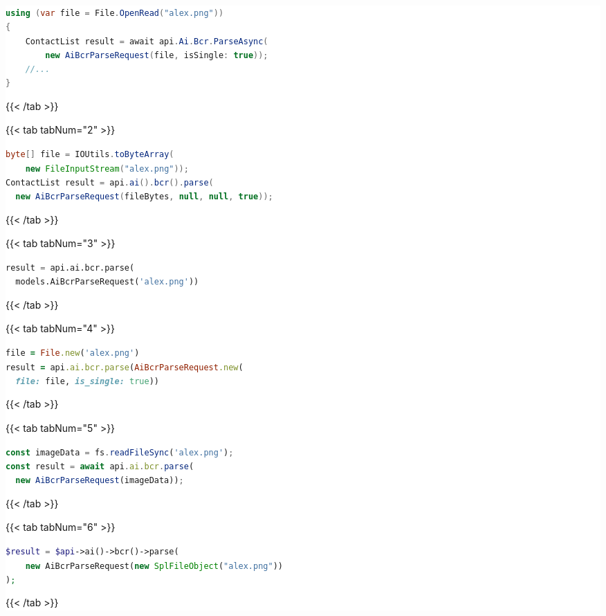 ```csharp
using (var file = File.OpenRead("alex.png"))
{
    ContactList result = await api.Ai.Bcr.ParseAsync(
        new AiBcrParseRequest(file, isSingle: true));
    //...
}
```

{{< /tab >}}

{{< tab tabNum="2" >}}

```java
byte[] file = IOUtils.toByteArray(
    new FileInputStream("alex.png"));
ContactList result = api.ai().bcr().parse(
  new AiBcrParseRequest(fileBytes, null, null, true));
```

{{< /tab >}}

{{< tab tabNum="3" >}}

```python
result = api.ai.bcr.parse(
  models.AiBcrParseRequest('alex.png'))
```

{{< /tab >}}

{{< tab tabNum="4" >}}

```ruby
file = File.new('alex.png')
result = api.ai.bcr.parse(AiBcrParseRequest.new(
  file: file, is_single: true))
```

{{< /tab >}}

{{< tab tabNum="5" >}}

```typescript
const imageData = fs.readFileSync('alex.png');
const result = await api.ai.bcr.parse(
  new AiBcrParseRequest(imageData));
```

{{< /tab >}}

{{< tab tabNum="6" >}}

```php
$result = $api->ai()->bcr()->parse(
    new AiBcrParseRequest(new SplFileObject("alex.png"))
);
```

{{< /tab >}}
